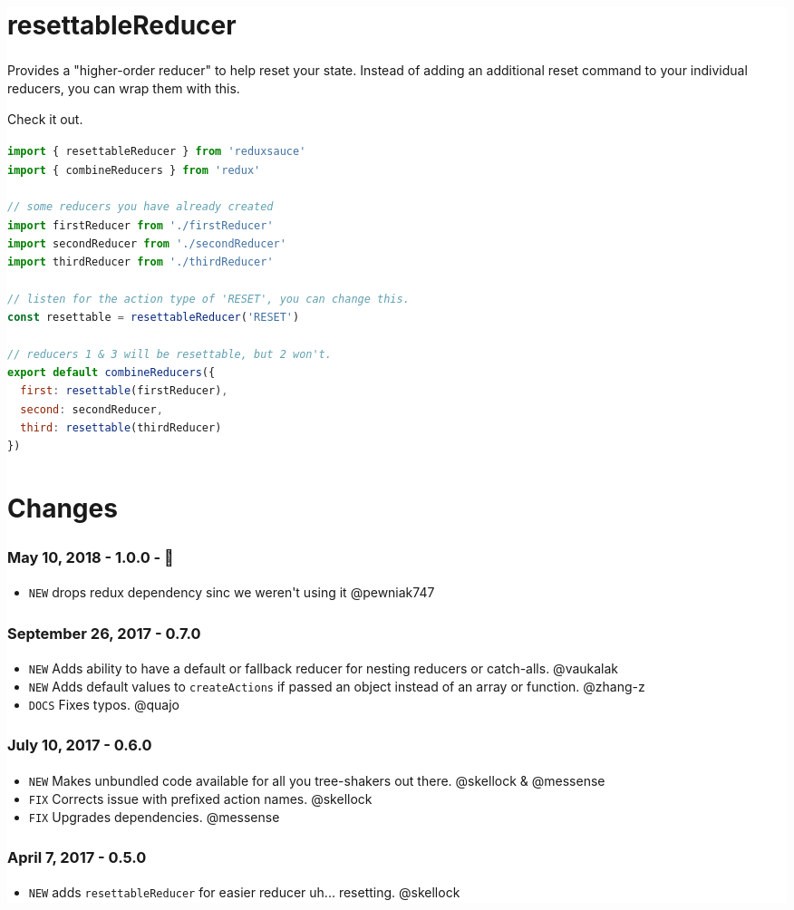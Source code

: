 # resettableReducer

Provides a "higher-order reducer" to help reset your state.  Instead of adding an additional reset command to your individual reducers, you can wrap them with this.

Check it out.

```js
import { resettableReducer } from 'reduxsauce'
import { combineReducers } from 'redux'

// some reducers you have already created
import firstReducer from './firstReducer'
import secondReducer from './secondReducer'
import thirdReducer from './thirdReducer'

// listen for the action type of 'RESET', you can change this.
const resettable = resettableReducer('RESET')

// reducers 1 & 3 will be resettable, but 2 won't.
export default combineReducers({
  first: resettable(firstReducer),
  second: secondReducer,
  third: resettable(thirdReducer)
})
```

# Changes

### May 10, 2018 - 1.0.0 - 💃

* `NEW` drops redux dependency sinc we weren't using it @pewniak747


### September 26, 2017 - 0.7.0

* `NEW` Adds ability to have a default or fallback reducer for nesting reducers or catch-alls. @vaukalak
* `NEW` Adds default values to `createActions` if passed an object instead of an array or function. @zhang-z
* `DOCS` Fixes typos. @quajo

### July 10, 2017 - 0.6.0

* `NEW` Makes unbundled code available for all you tree-shakers out there. @skellock & @messense
* `FIX` Corrects issue with prefixed action names. @skellock
* `FIX` Upgrades dependencies. @messense

### April 7, 2017 - 0.5.0

* `NEW` adds `resettableReducer` for easier reducer uh... resetting. @skellock
